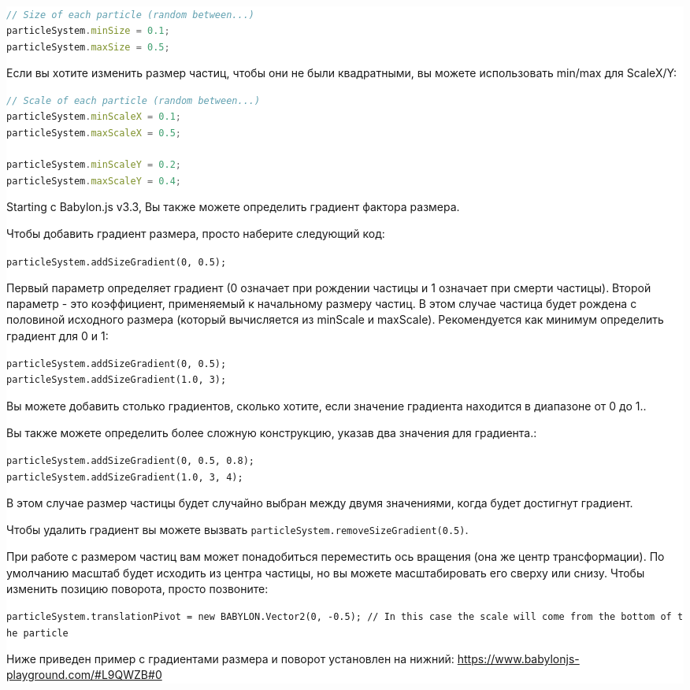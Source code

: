 ```javascript
// Size of each particle (random between...)
particleSystem.minSize = 0.1;
particleSystem.maxSize = 0.5;
```

Если вы хотите изменить размер частиц, чтобы они не были квадратными, вы можете использовать min/max для ScaleX/Y:
```javascript
// Scale of each particle (random between...)
particleSystem.minScaleX = 0.1;
particleSystem.maxScaleX = 0.5;

particleSystem.minScaleY = 0.2;
particleSystem.maxScaleY = 0.4;
```

Starting с Babylon.js v3.3, Вы также можете определить градиент фактора размера.

Чтобы добавить градиент размера, просто наберите следующий код:

```
particleSystem.addSizeGradient(0, 0.5);
```

Первый параметр определяет градиент (0 означает при рождении частицы и 1 означает при смерти частицы). Второй параметр - это коэффициент, применяемый к начальному размеру частиц. В этом случае частица будет рождена с половиной исходного размера (который вычисляется из minScale и maxScale).
Рекомендуется как минимум определить градиент для 0 и 1:

```
particleSystem.addSizeGradient(0, 0.5);
particleSystem.addSizeGradient(1.0, 3);
```

Вы можете добавить столько градиентов, сколько хотите, если значение градиента находится в диапазоне от 0 до 1..

Вы также можете определить более сложную конструкцию, указав два значения для градиента.:

```
particleSystem.addSizeGradient(0, 0.5, 0.8);
particleSystem.addSizeGradient(1.0, 3, 4);
```

В этом случае размер частицы будет случайно выбран между двумя значениями, когда будет достигнут градиент.

Чтобы удалить градиент вы можете вызвать `particleSystem.removeSizeGradient(0.5)`.

При работе с размером частиц вам может понадобиться переместить ось вращения (она же центр трансформации). По умолчанию масштаб будет исходить из центра частицы, но вы можете масштабировать его сверху или снизу. Чтобы изменить позицию поворота, просто позвоните:

```
particleSystem.translationPivot = new BABYLON.Vector2(0, -0.5); // In this case the scale will come from the bottom of the particle
```

Ниже приведен пример с градиентами размера и поворот установлен на нижний: https://www.babylonjs-playground.com/#L9QWZB#0
